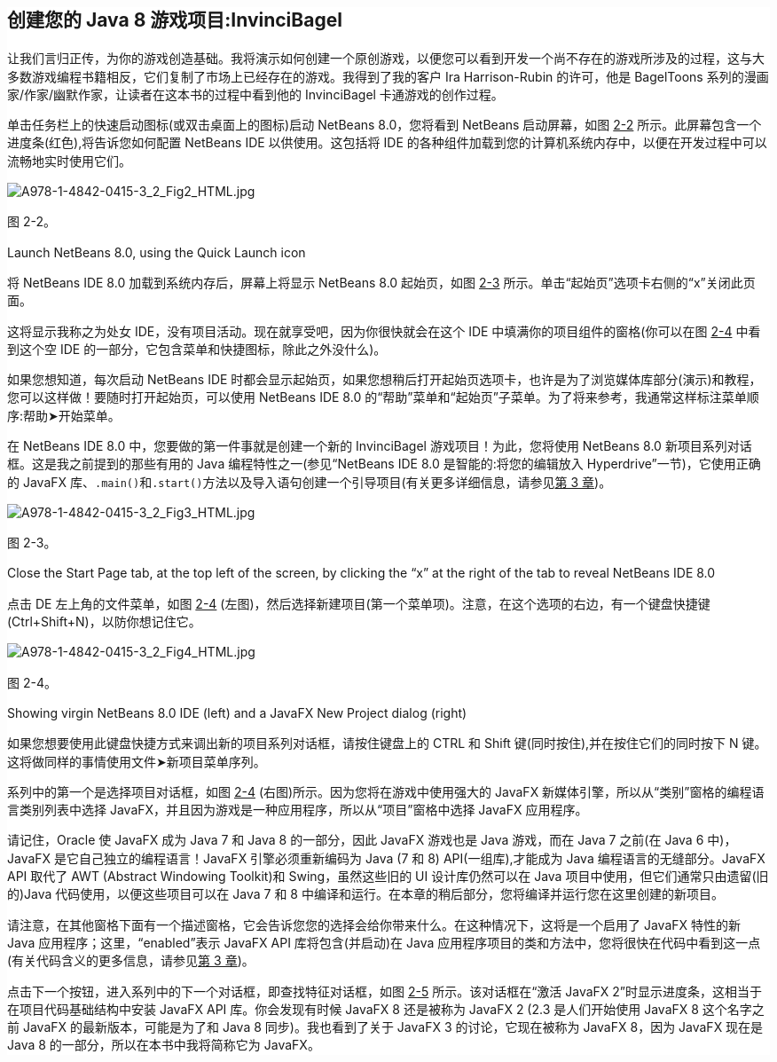 ## 创建您的 Java 8 游戏项目:InvinciBagel

让我们言归正传，为你的游戏创造基础。我将演示如何创建一个原创游戏，以便您可以看到开发一个尚不存在的游戏所涉及的过程，这与大多数游戏编程书籍相反，它们复制了市场上已经存在的游戏。我得到了我的客户 Ira Harrison-Rubin 的许可，他是 BagelToons 系列的漫画家/作家/幽默作家，让读者在这本书的过程中看到他的 InvinciBagel 卡通游戏的创作过程。

单击任务栏上的快速启动图标(或双击桌面上的图标)启动 NetBeans 8.0，您将看到 NetBeans 启动屏幕，如图 [2-2](#Fig2) 所示。此屏幕包含一个进度条(红色),将告诉您如何配置 NetBeans IDE 以供使用。这包括将 IDE 的各种组件加载到您的计算机系统内存中，以便在开发过程中可以流畅地实时使用它们。

![A978-1-4842-0415-3_2_Fig2_HTML.jpg](A978-1-4842-0415-3_2_Fig2_HTML.jpg)

图 2-2。

Launch NetBeans 8.0, using the Quick Launch icon

将 NetBeans IDE 8.0 加载到系统内存后，屏幕上将显示 NetBeans 8.0 起始页，如图 [2-3](#Fig3) 所示。单击“起始页”选项卡右侧的“x”关闭此页面。

这将显示我称之为处女 IDE，没有项目活动。现在就享受吧，因为你很快就会在这个 IDE 中填满你的项目组件的窗格(你可以在图 [2-4](#Fig4) 中看到这个空 IDE 的一部分，它包含菜单和快捷图标，除此之外没什么)。

如果您想知道，每次启动 NetBeans IDE 时都会显示起始页，如果您想稍后打开起始页选项卡，也许是为了浏览媒体库部分(演示)和教程，您可以这样做！要随时打开起始页，可以使用 NetBeans IDE 8.0 的“帮助”菜单和“起始页”子菜单。为了将来参考，我通常这样标注菜单顺序:帮助➤开始菜单。

在 NetBeans IDE 8.0 中，您要做的第一件事就是创建一个新的 InvinciBagel 游戏项目！为此，您将使用 NetBeans 8.0 新项目系列对话框。这是我之前提到的那些有用的 Java 编程特性之一(参见“NetBeans IDE 8.0 是智能的:将您的编辑放入 Hyperdrive”一节)，它使用正确的 JavaFX 库、`.main()`和`.start()`方法以及导入语句创建一个引导项目(有关更多详细信息，请参见[第 3 章](03.html))。

![A978-1-4842-0415-3_2_Fig3_HTML.jpg](A978-1-4842-0415-3_2_Fig3_HTML.jpg)

图 2-3。

Close the Start Page tab, at the top left of the screen, by clicking the “x” at the right of the tab to reveal NetBeans IDE 8.0

点击 DE 左上角的文件菜单，如图 [2-4](#Fig4) (左图)，然后选择新建项目(第一个菜单项)。注意，在这个选项的右边，有一个键盘快捷键(Ctrl+Shift+N)，以防你想记住它。

![A978-1-4842-0415-3_2_Fig4_HTML.jpg](A978-1-4842-0415-3_2_Fig4_HTML.jpg)

图 2-4。

Showing virgin NetBeans 8.0 IDE (left) and a JavaFX New Project dialog (right)

如果您想要使用此键盘快捷方式来调出新的项目系列对话框，请按住键盘上的 CTRL 和 Shift 键(同时按住),并在按住它们的同时按下 N 键。这将做同样的事情使用文件➤新项目菜单序列。

系列中的第一个是选择项目对话框，如图 [2-4](#Fig4) (右图)所示。因为您将在游戏中使用强大的 JavaFX 新媒体引擎，所以从“类别”窗格的编程语言类别列表中选择 JavaFX，并且因为游戏是一种应用程序，所以从“项目”窗格中选择 JavaFX 应用程序。

请记住，Oracle 使 JavaFX 成为 Java 7 和 Java 8 的一部分，因此 JavaFX 游戏也是 Java 游戏，而在 Java 7 之前(在 Java 6 中)，JavaFX 是它自己独立的编程语言！JavaFX 引擎必须重新编码为 Java (7 和 8) API(一组库),才能成为 Java 编程语言的无缝部分。JavaFX API 取代了 AWT (Abstract Windowing Toolkit)和 Swing，虽然这些旧的 UI 设计库仍然可以在 Java 项目中使用，但它们通常只由遗留(旧的)Java 代码使用，以便这些项目可以在 Java 7 和 8 中编译和运行。在本章的稍后部分，您将编译并运行您在这里创建的新项目。

请注意，在其他窗格下面有一个描述窗格，它会告诉您您的选择会给你带来什么。在这种情况下，这将是一个启用了 JavaFX 特性的新 Java 应用程序；这里，“enabled”表示 JavaFX API 库将包含(并启动)在 Java 应用程序项目的类和方法中，您将很快在代码中看到这一点(有关代码含义的更多信息，请参见[第 3 章](03.html))。

点击下一个按钮，进入系列中的下一个对话框，即查找特征对话框，如图 [2-5](#Fig5) 所示。该对话框在“激活 JavaFX 2”时显示进度条，这相当于在项目代码基础结构中安装 JavaFX API 库。你会发现有时候 JavaFX 8 还是被称为 JavaFX 2 (2.3 是人们开始使用 JavaFX 8 这个名字之前 JavaFX 的最新版本，可能是为了和 Java 8 同步)。我也看到了关于 JavaFX 3 的讨论，它现在被称为 JavaFX 8，因为 JavaFX 现在是 Java 8 的一部分，所以在本书中我将简称它为 JavaFX。
